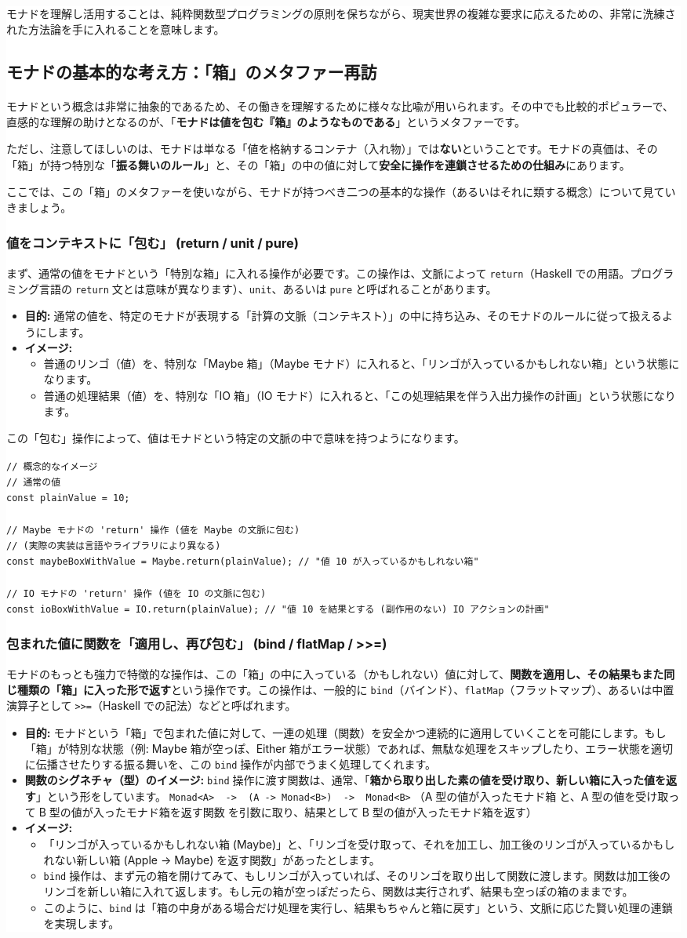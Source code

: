 モナドを理解し活用することは、純粋関数型プログラミングの原則を保ちながら、現実世界の複雑な要求に応えるための、非常に洗練された方法論を手に入れることを意味します。

## モナドの基本的な考え方：「箱」のメタファー再訪

モナドという概念は非常に抽象的であるため、その働きを理解するために様々な比喩が用いられます。その中でも比較的ポピュラーで、直感的な理解の助けとなるのが、「**モナドは値を包む『箱』のようなものである**」というメタファーです。

ただし、注意してほしいのは、モナドは単なる「値を格納するコンテナ（入れ物）」では**ない**ということです。モナドの真価は、その「箱」が持つ特別な「**振る舞いのルール**」と、その「箱」の中の値に対して**安全に操作を連鎖させるための仕組み**にあります。

ここでは、この「箱」のメタファーを使いながら、モナドが持つべき二つの基本的な操作（あるいはそれに類する概念）について見ていきましょう。

### 値をコンテキストに「包む」 (return / unit / pure)

まず、通常の値をモナドという「特別な箱」に入れる操作が必要です。この操作は、文脈によって `return`（Haskell での用語。プログラミング言語の `return` 文とは意味が異なります）、`unit`、あるいは `pure` と呼ばれることがあります。

- **目的:** 通常の値を、特定のモナドが表現する「計算の文脈（コンテキスト）」の中に持ち込み、そのモナドのルールに従って扱えるようにします。
- **イメージ:**
  - 普通のリンゴ（値）を、特別な「Maybe 箱」（Maybe モナド）に入れると、「リンゴが入っているかもしれない箱」という状態になります。
  - 普通の処理結果（値）を、特別な「IO 箱」（IO モナド）に入れると、「この処理結果を伴う入出力操作の計画」という状態になります。

この「包む」操作によって、値はモナドという特定の文脈の中で意味を持つようになります。

```
// 概念的なイメージ
// 通常の値
const plainValue = 10;

// Maybe モナドの 'return' 操作 (値を Maybe の文脈に包む)
// (実際の実装は言語やライブラリにより異なる)
const maybeBoxWithValue = Maybe.return(plainValue); // "値 10 が入っているかもしれない箱"

// IO モナドの 'return' 操作 (値を IO の文脈に包む)
const ioBoxWithValue = IO.return(plainValue); // "値 10 を結果とする (副作用のない) IO アクションの計画"
```

### 包まれた値に関数を「適用し、再び包む」 (bind / flatMap / >>=)

モナドのもっとも強力で特徴的な操作は、この「箱」の中に入っている（かもしれない）値に対して、**関数を適用し、その結果もまた同じ種類の「箱」に入った形で返す**という操作です。この操作は、一般的に `bind`（バインド）、`flatMap`（フラットマップ）、あるいは中置演算子として `>>=`（Haskell での記法）などと呼ばれます。

- **目的:** モナドという「箱」で包まれた値に対して、一連の処理（関数）を安全かつ連続的に適用していくことを可能にします。もし「箱」が特別な状態（例: Maybe 箱が空っぽ、Either 箱がエラー状態）であれば、無駄な処理をスキップしたり、エラー状態を適切に伝播させたりする振る舞いを、この `bind` 操作が内部でうまく処理してくれます。
- **関数のシグネチャ（型）のイメージ:**
  `bind` 操作に渡す関数は、通常、「**箱から取り出した素の値を受け取り、新しい箱に入った値を返す**」という形をしています。
  `Monad<A>  ->  (A -> Monad<B>)  ->  Monad<B>`
  （A 型の値が入ったモナド箱 と、A 型の値を受け取って B 型の値が入ったモナド箱を返す関数 を引数に取り、結果として B 型の値が入ったモナド箱を返す）
- **イメージ:**
  - 「リンゴが入っているかもしれない箱 (Maybe<Apple>)」と、「リンゴを受け取って、それを加工し、加工後のリンゴが入っているかもしれない新しい箱 (Apple -> Maybe<ProcessedApple>) を返す関数」があったとします。
  - `bind` 操作は、まず元の箱を開けてみて、もしリンゴが入っていれば、そのリンゴを取り出して関数に渡します。関数は加工後のリンゴを新しい箱に入れて返します。もし元の箱が空っぽだったら、関数は実行されず、結果も空っぽの箱のままです。
  - このように、`bind` は「箱の中身がある場合だけ処理を実行し、結果もちゃんと箱に戻す」という、文脈に応じた賢い処理の連鎖を実現します。
